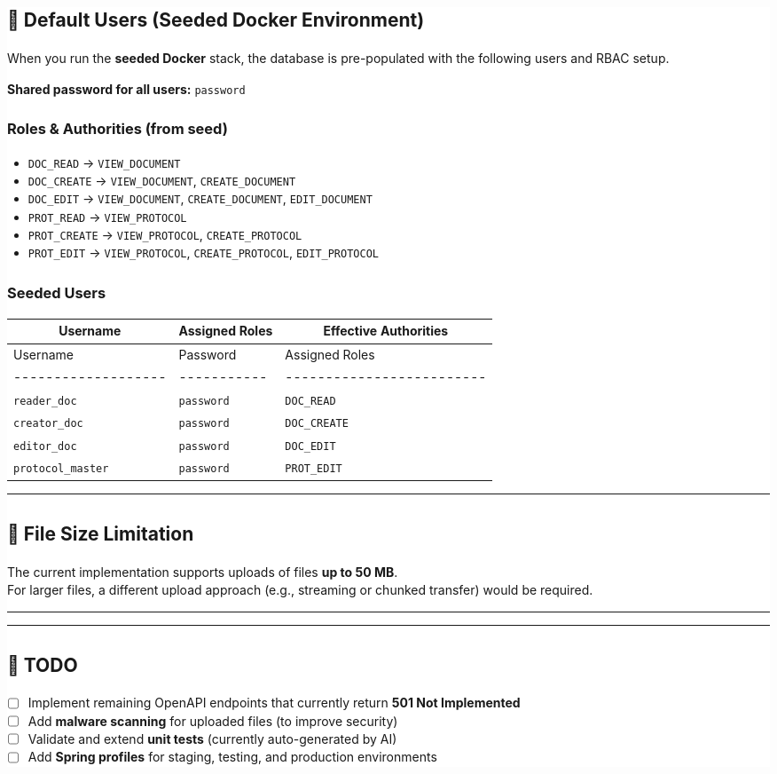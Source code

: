
## 👥 Default Users (Seeded Docker Environment)

When you run the **seeded Docker** stack, the database is pre-populated with the following users and RBAC setup.

**Shared password for all users:** `password`

### Roles & Authorities (from seed)

- `DOC_READ` → `VIEW_DOCUMENT`
- `DOC_CREATE` → `VIEW_DOCUMENT`, `CREATE_DOCUMENT`
- `DOC_EDIT` → `VIEW_DOCUMENT`, `CREATE_DOCUMENT`, `EDIT_DOCUMENT`
- `PROT_READ` → `VIEW_PROTOCOL`
- `PROT_CREATE` → `VIEW_PROTOCOL`, `CREATE_PROTOCOL`
- `PROT_EDIT` → `VIEW_PROTOCOL`, `CREATE_PROTOCOL`, `EDIT_PROTOCOL`

### Seeded Users

| Username            | Assigned Roles | Effective Authorities     |
|---------------------|----------------|---------------------------|
| Username            | Password       | Assigned Roles            | Effective Authorities |
| ------------------- | -----------    | ------------------------- |-----------------------|
| `reader_doc`        | `password`     | `DOC_READ`                | `VIEW_DOCUMENT` |
| `creator_doc`       | `password`     | `DOC_CREATE`              | `VIEW_DOCUMENT`, `CREATE_DOCUMENT` |
| `editor_doc`        | `password`     | `DOC_EDIT`                | `VIEW_DOCUMENT`, `CREATE_DOCUMENT`, `EDIT_DOCUMENT` |
| `protocol_master`   | `password`     | `PROT_EDIT`               | `VIEW_PROTOCOL`, `CREATE_PROTOCOL`, `EDIT_PROTOCOL` |

---

## 📁 File Size Limitation

The current implementation supports uploads of files **up to 50 MB**.  
For larger files, a different upload approach (e.g., streaming or chunked transfer) would be required.

---

---

## 🧭 TODO

- [ ] Implement remaining OpenAPI endpoints that currently return **501 Not Implemented**
- [ ] Add **malware scanning** for uploaded files (to improve security)
- [ ] Validate and extend **unit tests** (currently auto-generated by AI)
- [ ] Add **Spring profiles** for staging, testing, and production environments